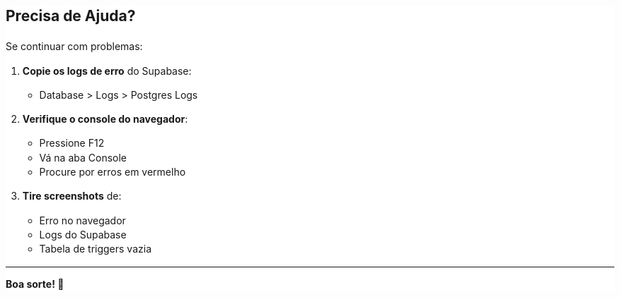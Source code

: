 
## Precisa de Ajuda?

Se continuar com problemas:

1. **Copie os logs de erro** do Supabase:
   - Database > Logs > Postgres Logs

2. **Verifique o console do navegador**:
   - Pressione F12
   - Vá na aba Console
   - Procure por erros em vermelho

3. **Tire screenshots** de:
   - Erro no navegador
   - Logs do Supabase
   - Tabela de triggers vazia

---

**Boa sorte! 🚀**
